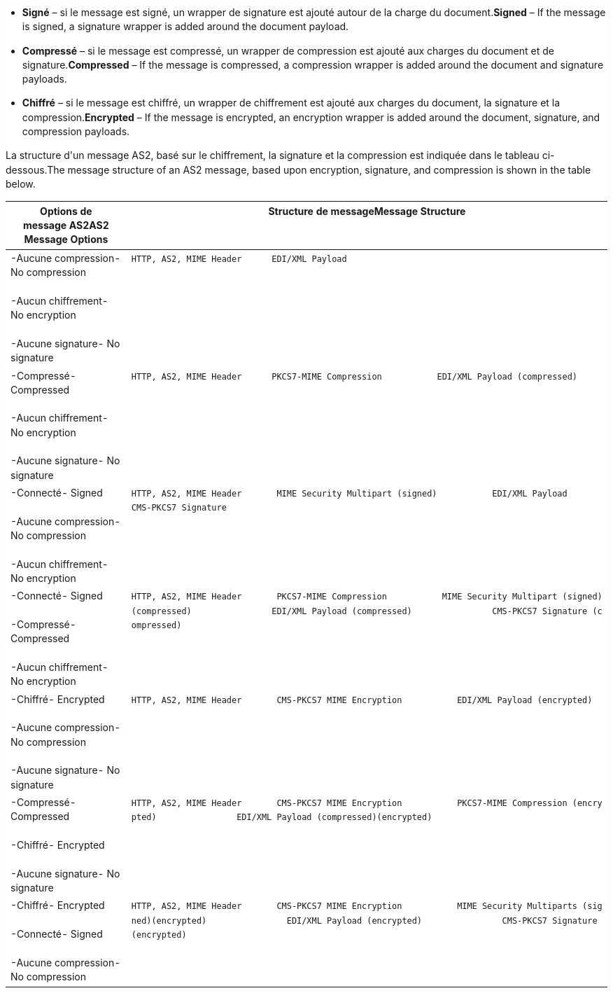 -   <span data-ttu-id="f3df5-108">**Signé** – si le message est signé, un wrapper de signature est ajouté autour de la charge du document.</span><span class="sxs-lookup"><span data-stu-id="f3df5-108">**Signed** – If the message is signed, a signature wrapper is added around the document payload.</span></span>  
  
-   <span data-ttu-id="f3df5-109">**Compressé** – si le message est compressé, un wrapper de compression est ajouté aux charges du document et de signature.</span><span class="sxs-lookup"><span data-stu-id="f3df5-109">**Compressed** – If the message is compressed, a compression wrapper is added around the document and signature payloads.</span></span>  
  
-   <span data-ttu-id="f3df5-110">**Chiffré** – si le message est chiffré, un wrapper de chiffrement est ajouté aux charges du document, la signature et la compression.</span><span class="sxs-lookup"><span data-stu-id="f3df5-110">**Encrypted** – If the message is encrypted, an encryption wrapper is added around the document, signature, and compression payloads.</span></span>  
  
 <span data-ttu-id="f3df5-111">La structure d'un message AS2, basé sur le chiffrement, la signature et la compression est indiquée dans le tableau ci-dessous.</span><span class="sxs-lookup"><span data-stu-id="f3df5-111">The message structure of an AS2 message, based upon encryption, signature, and compression is shown in the table below.</span></span>  
  
|<span data-ttu-id="f3df5-112">Options de message AS2</span><span class="sxs-lookup"><span data-stu-id="f3df5-112">AS2 Message Options</span></span>|<span data-ttu-id="f3df5-113">Structure de message</span><span class="sxs-lookup"><span data-stu-id="f3df5-113">Message Structure</span></span>|  
|-------------------------|-----------------------|  
|<span data-ttu-id="f3df5-114">-Aucune compression</span><span class="sxs-lookup"><span data-stu-id="f3df5-114">- No compression</span></span><br /><br /> <span data-ttu-id="f3df5-115">-Aucun chiffrement</span><span class="sxs-lookup"><span data-stu-id="f3df5-115">- No encryption</span></span><br /><br /> <span data-ttu-id="f3df5-116">-Aucune signature</span><span class="sxs-lookup"><span data-stu-id="f3df5-116">- No signature</span></span>|`HTTP, AS2, MIME Header      EDI/XML Payload`|  
|<span data-ttu-id="f3df5-117">-Compressé</span><span class="sxs-lookup"><span data-stu-id="f3df5-117">- Compressed</span></span><br /><br /> <span data-ttu-id="f3df5-118">-Aucun chiffrement</span><span class="sxs-lookup"><span data-stu-id="f3df5-118">- No encryption</span></span><br /><br /> <span data-ttu-id="f3df5-119">-Aucune signature</span><span class="sxs-lookup"><span data-stu-id="f3df5-119">- No signature</span></span>|`HTTP, AS2, MIME Header      PKCS7-MIME Compression           EDI/XML Payload (compressed)`|  
|<span data-ttu-id="f3df5-120">-Connecté</span><span class="sxs-lookup"><span data-stu-id="f3df5-120">- Signed</span></span><br /><br /> <span data-ttu-id="f3df5-121">-Aucune compression</span><span class="sxs-lookup"><span data-stu-id="f3df5-121">- No compression</span></span><br /><br /> <span data-ttu-id="f3df5-122">-Aucun chiffrement</span><span class="sxs-lookup"><span data-stu-id="f3df5-122">- No encryption</span></span>|`HTTP, AS2, MIME Header       MIME Security Multipart (signed)           EDI/XML Payload           CMS-PKCS7 Signature`|  
|<span data-ttu-id="f3df5-123">-Connecté</span><span class="sxs-lookup"><span data-stu-id="f3df5-123">- Signed</span></span><br /><br /> <span data-ttu-id="f3df5-124">-Compressé</span><span class="sxs-lookup"><span data-stu-id="f3df5-124">- Compressed</span></span><br /><br /> <span data-ttu-id="f3df5-125">-Aucun chiffrement</span><span class="sxs-lookup"><span data-stu-id="f3df5-125">- No encryption</span></span>|`HTTP, AS2, MIME Header       PKCS7-MIME Compression           MIME Security Multipart (signed)(compressed)                EDI/XML Payload (compressed)                CMS-PKCS7 Signature (compressed)`|  
|<span data-ttu-id="f3df5-126">-Chiffré</span><span class="sxs-lookup"><span data-stu-id="f3df5-126">- Encrypted</span></span><br /><br /> <span data-ttu-id="f3df5-127">-Aucune compression</span><span class="sxs-lookup"><span data-stu-id="f3df5-127">- No compression</span></span><br /><br /> <span data-ttu-id="f3df5-128">-Aucune signature</span><span class="sxs-lookup"><span data-stu-id="f3df5-128">- No signature</span></span>|`HTTP, AS2, MIME Header       CMS-PKCS7 MIME Encryption           EDI/XML Payload (encrypted)`|  
|<span data-ttu-id="f3df5-129">-Compressé</span><span class="sxs-lookup"><span data-stu-id="f3df5-129">- Compressed</span></span><br /><br /> <span data-ttu-id="f3df5-130">-Chiffré</span><span class="sxs-lookup"><span data-stu-id="f3df5-130">- Encrypted</span></span><br /><br /> <span data-ttu-id="f3df5-131">-Aucune signature</span><span class="sxs-lookup"><span data-stu-id="f3df5-131">- No signature</span></span>|`HTTP, AS2, MIME Header       CMS-PKCS7 MIME Encryption           PKCS7-MIME Compression (encrypted)                EDI/XML Payload (compressed)(encrypted)`|  
|<span data-ttu-id="f3df5-132">-Chiffré</span><span class="sxs-lookup"><span data-stu-id="f3df5-132">- Encrypted</span></span><br /><br /> <span data-ttu-id="f3df5-133">-Connecté</span><span class="sxs-lookup"><span data-stu-id="f3df5-133">- Signed</span></span><br /><br /> <span data-ttu-id="f3df5-134">-Aucune compression</span><span class="sxs-lookup"><span data-stu-id="f3df5-134">- No compression</span></span>|`HTTP, AS2, MIME Header       CMS-PKCS7 MIME Encryption           MIME Security Multiparts (signed)(encrypted)                EDI/XML Payload (encrypted)                CMS-PKCS7 Signature (encrypted)`|  